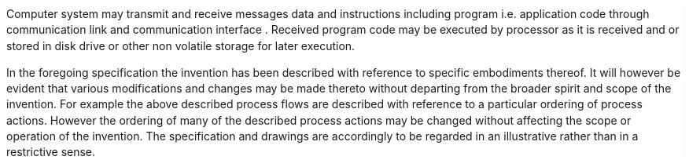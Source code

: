Computer system may transmit and receive messages data and instructions including program i.e. application code through communication link and communication interface . Received program code may be executed by processor as it is received and or stored in disk drive or other non volatile storage for later execution.

In the foregoing specification the invention has been described with reference to specific embodiments thereof. It will however be evident that various modifications and changes may be made thereto without departing from the broader spirit and scope of the invention. For example the above described process flows are described with reference to a particular ordering of process actions. However the ordering of many of the described process actions may be changed without affecting the scope or operation of the invention. The specification and drawings are accordingly to be regarded in an illustrative rather than in a restrictive sense.

